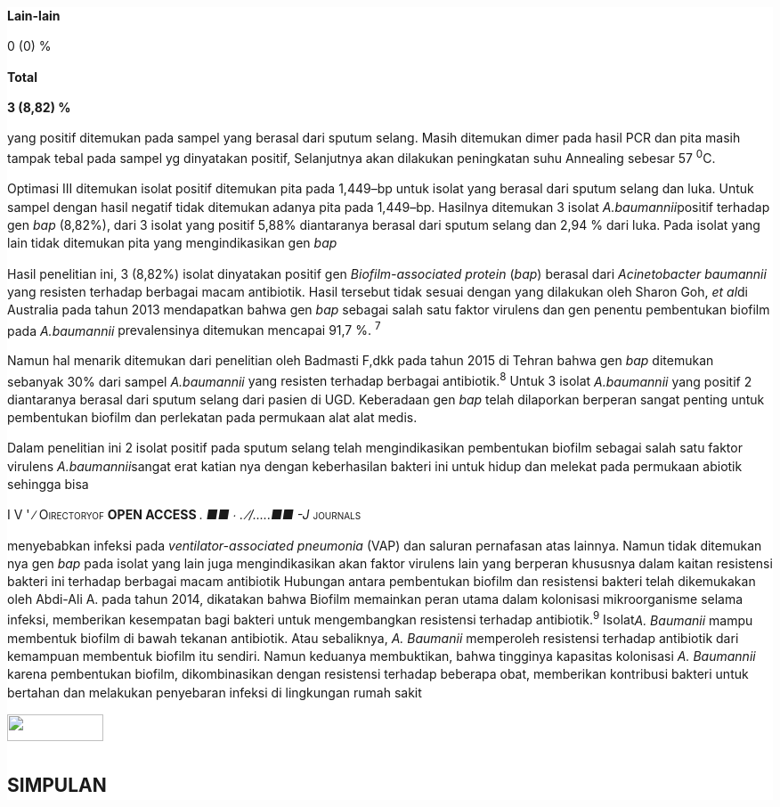<tr><td style="vertical-align:bottom;">
<p><span class="font4" style="font-weight:bold;">Lain-lain</span></p></td><td style="vertical-align:bottom;">
<p><span class="font4">0 (0) %</span></p></td></tr>
<tr><td style="vertical-align:middle;">
<p><span class="font4" style="font-weight:bold;">Total</span></p></td><td style="vertical-align:middle;">
<p><span class="font4" style="font-weight:bold;">3 (8,82) %</span></p></td></tr>
</table>
<p><span class="font4">yang positif ditemukan pada sampel yang berasal dari sputum selang. Masih ditemukan dimer pada hasil PCR dan pita masih tampak tebal pada sampel yg dinyatakan positif, Selanjutnya akan dilakukan peningkatan suhu Annealing sebesar 57 <sup>0</sup>C.</span></p>
<p><span class="font4">Optimasi III ditemukan isolat positif ditemukan pita pada 1,449–bp untuk isolat yang berasal dari sputum selang dan luka. Untuk sampel dengan hasil negatif tidak ditemukan adanya pita pada 1,449–bp. Hasilnya ditemukan 3 isolat </span><span class="font4" style="font-style:italic;">A.baumannii</span><span class="font4">positif terhadap gen </span><span class="font4" style="font-style:italic;">bap</span><span class="font4"> (8,82%), dari 3 isolat yang positif 5,88% diantaranya berasal dari sputum selang dan 2,94 % dari luka. Pada isolat yang lain tidak ditemukan pita yang mengindikasikan gen </span><span class="font4" style="font-style:italic;">bap</span></p>
<p><span class="font4">Hasil penelitian ini, 3 (8,82%) isolat dinyatakan positif gen </span><span class="font4" style="font-style:italic;">Biofilm-associated protein </span><span class="font4">(</span><span class="font4" style="font-style:italic;">bap</span><span class="font4">) berasal dari </span><span class="font4" style="font-style:italic;">Acinetobacter baumannii</span><span class="font4"> yang resisten terhadap berbagai macam antibiotik. Hasil tersebut tidak sesuai dengan yang dilakukan oleh Sharon Goh, </span><span class="font4" style="font-style:italic;">et al</span><span class="font4">di Australia pada tahun 2013 mendapatkan bahwa gen </span><span class="font4" style="font-style:italic;">bap</span><span class="font4"> sebagai salah satu faktor virulens dan gen penentu pembentukan biofilm pada </span><span class="font4" style="font-style:italic;">A.baumannii</span><span class="font4"> prevalensinya ditemukan mencapai 91,7 %. <sup>7</sup></span></p>
<p><span class="font4">Namun hal menarik ditemukan dari penelitian oleh Badmasti F,dkk pada tahun 2015 di Tehran bahwa gen </span><span class="font4" style="font-style:italic;">bap</span><span class="font4"> ditemukan sebanyak 30% dari sampel </span><span class="font4" style="font-style:italic;">A.baumannii</span><span class="font4"> yang resisten terhadap berbagai antibiotik.<sup>8</sup> Untuk 3 isolat </span><span class="font4" style="font-style:italic;">A.baumannii</span><span class="font4"> yang positif 2 diantaranya berasal dari sputum selang dari pasien di UGD. Keberadaan gen </span><span class="font4" style="font-style:italic;">bap</span><span class="font4"> telah dilaporkan berperan sangat penting untuk pembentukan biofilm dan perlekatan pada permukaan alat alat medis.</span></p>
<p><span class="font4">Dalam penelitian ini 2 isolat positif pada sputum selang telah mengindikasikan pembentukan biofilm sebagai salah satu faktor virulens </span><span class="font4" style="font-style:italic;">A.baumannii</span><span class="font4">sangat erat katian nya dengan keberhasilan bakteri ini untuk hidup dan melekat pada permukaan abiotik sehingga bisa</span></p>
<p><span class="font8">I</span><span class="font4"> V ' ∕ </span><span class="font1" style="font-variant:small-caps;">Oirectoryof </span><span class="font0" style="font-weight:bold;">OPEN ACCESS </span><span class="font4" style="font-style:italic;">. ■■ ∙ . ∕/.....■■ -J </span><span class="font1" style="font-variant:small-caps;">journals</span></p>
<p><span class="font4">menyebabkan infeksi pada </span><span class="font4" style="font-style:italic;">ventilator-associated pneumonia</span><span class="font4"> (VAP) dan saluran pernafasan atas lainnya. Namun tidak ditemukan nya gen </span><span class="font4" style="font-style:italic;">bap</span><span class="font4"> pada isolat yang lain juga mengindikasikan akan faktor virulens lain yang berperan khususnya dalam kaitan resistensi bakteri ini terhadap berbagai macam antibiotik Hubungan antara pembentukan biofilm dan resistensi bakteri telah dikemukakan oleh Abdi-Ali A. pada tahun 2014, dikatakan bahwa Biofilm memainkan peran utama dalam kolonisasi mikroorganisme selama infeksi, memberikan kesempatan bagi bakteri untuk mengembangkan resistensi terhadap antibiotik.<sup>9</sup> Isolat</span><span class="font4" style="font-style:italic;">A. Baumanii </span><span class="font4">mampu membentuk biofilm di bawah tekanan antibiotik. Atau sebaliknya, </span><span class="font4" style="font-style:italic;">A. Baumanii </span><span class="font4">memperoleh resistensi terhadap antibiotik dari kemampuan membentuk biofilm itu sendiri. Namun keduanya membuktikan, bahwa tingginya kapasitas kolonisasi </span><span class="font4" style="font-style:italic;">A. Baumannii</span><span class="font4"> karena pembentukan biofilm, dikombinasikan dengan resistensi terhadap beberapa obat, memberikan kontribusi bakteri untuk bertahan dan melakukan penyebaran infeksi di lingkungan rumah sakit</span></p><img src="https://jurnal.harianregional.com/media/51807-3.jpg" alt="" style="width:81pt;height:23pt;">
<h2><a name="bookmark14"></a><span class="font4" style="font-weight:bold;"><a name="bookmark15"></a>SIMPULAN</span></h2>